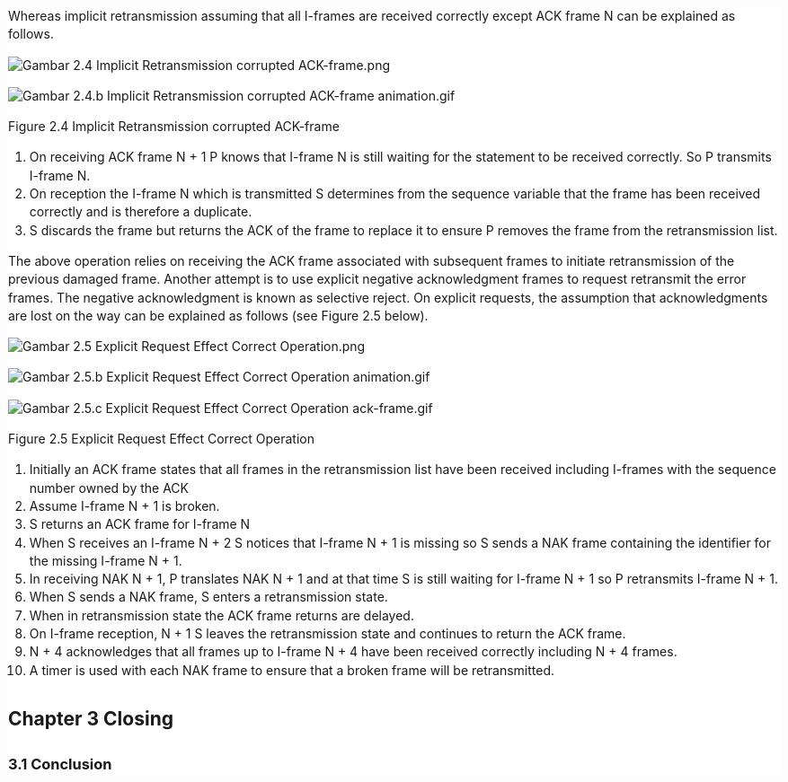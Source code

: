 Whereas implicit retransmission assuming that all I-frames are received correctly except ACK frame N can be explained as follows.

![Gambar 2.4  Implicit Retransmission corrupted ACK-frame.png](https://images.hive.blog/DQmZq8uHe5Jt6xNS2Y8sCW5TTqHyfvQ6rK4zBrBNZy2qvdT/Gambar%202.4%20%20Implicit%20Retransmission%20corrupted%20ACK-frame.png)

![Gambar 2.4.b  Implicit Retransmission corrupted ACK-frame animation.gif](https://images.hive.blog/DQmS54faN2fVENG1VJLFKqL68N1X4ukhb3arn4xeMXXXEea/Gambar%202.4.b%20%20Implicit%20Retransmission%20corrupted%20ACK-frame%20animation.gif)

Figure 2.4 Implicit Retransmission corrupted ACK-frame



1.  On receiving ACK frame N + 1 P knows that I-frame N is still waiting for the statement to be received correctly. So P transmits I-frame N.
2.  On reception the I-frame N which is transmitted S determines from the sequence variable that the frame has been received correctly and is therefore a duplicate.
3.  S discards the frame but returns the ACK of the frame to replace it to ensure P removes the frame from the retransmission list.

The above operation relies on receiving the ACK frame associated with subsequent frames to initiate retransmission of the previous damaged frame. Another attempt is to use explicit negative acknowledgment frames to request retransmit the error frames. The negative acknowledgment is known as selective reject. On explicit requests, the assumption that acknowledgments are lost on the way can be explained as follows (see Figure 2.5 below).

![Gambar 2.5  Explicit Request Effect Correct Operation.png](https://images.hive.blog/DQmQvNWLbYb2UEcY9pJFFALFvTQii5SLYy3ze4pU1mv6pK7/Gambar%202.5%20%20Explicit%20Request%20Effect%20Correct%20Operation.png)

![Gambar 2.5.b  Explicit Request Effect Correct Operation animation.gif](https://images.hive.blog/DQmf4F2qJHwJgAABxM7uHehKdkeF41HAHqJvhh6zaFRnxoa/Gambar%202.5.b%20%20Explicit%20Request%20Effect%20Correct%20Operation%20animation.gif)

![Gambar 2.5.c  Explicit Request Effect Correct Operation ack-frame.gif](https://images.hive.blog/DQmVvw4DNQ66avMgrBQVdi44oPPbb5cV6gZqNNF97Pbybp8/Gambar%202.5.c%20%20Explicit%20Request%20Effect%20Correct%20Operation%20ack-frame.gif)

Figure 2.5 Explicit Request Effect Correct Operation



1.  Initially an ACK frame states that all frames in the retransmission list have been received including I-frames with the sequence number owned by the ACK
2.  Assume I-frame N + 1 is broken.
3.  S returns an ACK frame for I-frame N
4.  When S receives an I-frame N + 2 S notices that I-frame N + 1 is missing so S sends a NAK frame containing the identifier for the missing I-frame N + 1.
5.  In receiving NAK N + 1, P translates NAK N + 1 and at that time S is still waiting for I-frame N + 1 so P retransmits I-frame N + 1.
6.  When S sends a NAK frame, S enters a retransmission state.
7.  When in retransmission state the ACK frame returns are delayed.
8.  On I-frame reception, N + 1 S leaves the retransmission state and continues to return the ACK frame.
9.  N + 4 acknowledges that all frames up to I-frame N + 4 have been received correctly including N + 4 frames.
10.  A timer is used with each NAK frame to ensure that a broken frame will be retransmitted.

## Chapter 3 Closing

### 3.1 Conclusion
